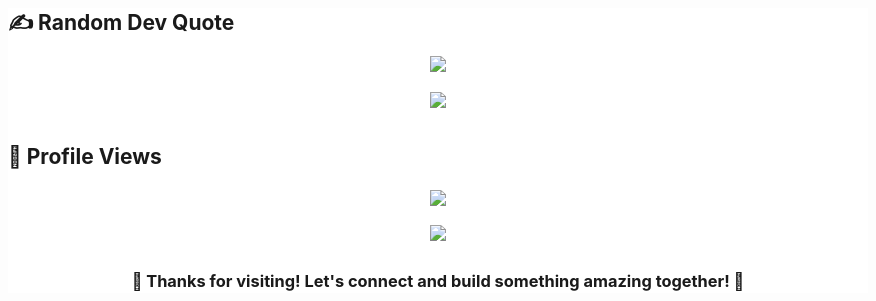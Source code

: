 ## ✍️ Random Dev Quote
<div align="center">
  
![](https://quotes-github-readme.vercel.app/api?type=horizontal&theme=tokyonight)

</div>

<div align="center">
  <img src="https://user-images.githubusercontent.com/74038190/212284115-f47cd8ff-2ffb-4b04-b5bf-4d1c14c0247f.gif" width="1000" autoplay="autoplay" loop="loop">
</div>

## 👀 Profile Views
<div align="center">
  
[![](https://visitcount.itsvg.in/api?id=AunMohammad254&icon=2&color=6)](https://visitcount.itsvg.in)

</div>

<div align="center">
  <img src="https://user-images.githubusercontent.com/74038190/212284100-561aa473-3905-4a80-b561-0d28506553ee.gif" width="900" autoplay="autoplay" loop="loop">
</div>

<div align="center">
  <h3>💫 Thanks for visiting! Let's connect and build something amazing together! 💫</h3>
</div>


